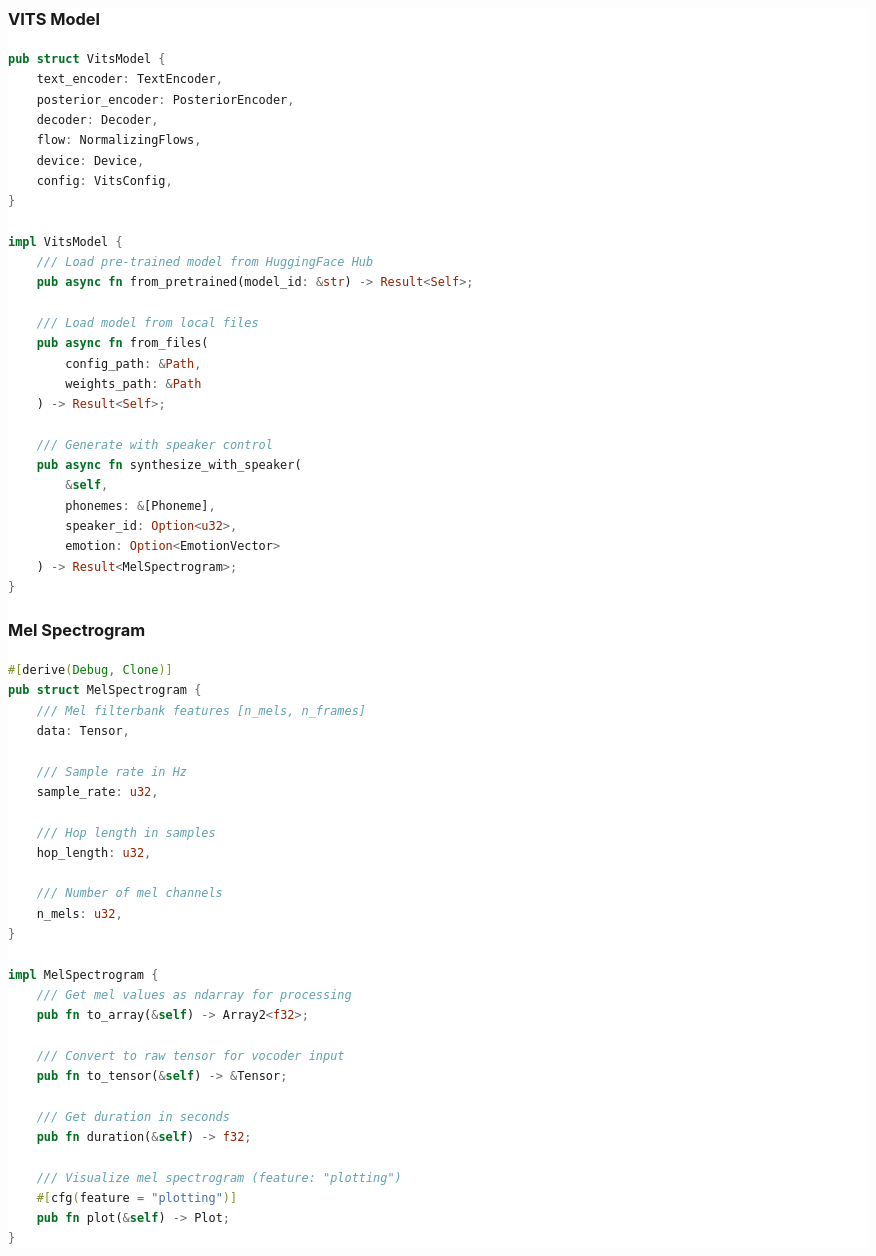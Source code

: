### VITS Model

```rust
pub struct VitsModel {
    text_encoder: TextEncoder,
    posterior_encoder: PosteriorEncoder,
    decoder: Decoder,
    flow: NormalizingFlows,
    device: Device,
    config: VitsConfig,
}

impl VitsModel {
    /// Load pre-trained model from HuggingFace Hub
    pub async fn from_pretrained(model_id: &str) -> Result<Self>;
    
    /// Load model from local files
    pub async fn from_files(
        config_path: &Path, 
        weights_path: &Path
    ) -> Result<Self>;
    
    /// Generate with speaker control
    pub async fn synthesize_with_speaker(
        &self,
        phonemes: &[Phoneme],
        speaker_id: Option<u32>,
        emotion: Option<EmotionVector>
    ) -> Result<MelSpectrogram>;
}
```

### Mel Spectrogram

```rust
#[derive(Debug, Clone)]
pub struct MelSpectrogram {
    /// Mel filterbank features [n_mels, n_frames]
    data: Tensor,
    
    /// Sample rate in Hz
    sample_rate: u32,
    
    /// Hop length in samples
    hop_length: u32,
    
    /// Number of mel channels
    n_mels: u32,
}

impl MelSpectrogram {
    /// Get mel values as ndarray for processing
    pub fn to_array(&self) -> Array2<f32>;
    
    /// Convert to raw tensor for vocoder input
    pub fn to_tensor(&self) -> &Tensor;
    
    /// Get duration in seconds
    pub fn duration(&self) -> f32;
    
    /// Visualize mel spectrogram (feature: "plotting")
    #[cfg(feature = "plotting")]
    pub fn plot(&self) -> Plot;
}
```